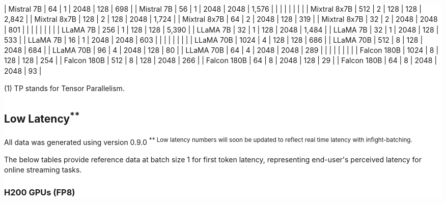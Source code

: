 | Mistral 7B                   | 64         | 1         | 2048         | 128           |                    698 |
| Mistral 7B                   | 56         | 1         | 2048         | 2048          |                  1,576 |
|                              |            |           |              |               |                        |
| Mixtral 8x7B                 | 512        | 2         | 128          | 128           |                  2,842 |
| Mixtral 8x7B                 | 128        | 2         | 128          | 2048          |                  1,724 |
| Mixtral 8x7B                 | 64         | 2         | 2048         | 128           |                    319 |
| Mixtral 8x7B                 | 32         | 2         | 2048         | 2048          |                    801 |
|                              |            |           |              |               |                        |
| LLaMA 7B                     | 256        | 1         | 128          | 128           |                  5,390 |
| LLaMA 7B                     | 32         | 1         | 128          | 2048          |                  1,484 |
| LLaMA 7B                     | 32         | 1         | 2048         | 128           |                    533 |
| LLaMA 7B                     | 16         | 1         | 2048         | 2048          |                    603 |
|                              |            |           |              |               |                        |
| LLaMA 70B                    | 1024       | 4         | 128          | 128           |                    686 |
| LLaMA 70B                    | 512        | 8         | 128          | 2048          |                    684 |
| LLaMA 70B                    | 96         | 4         | 2048         | 128           |                     80 |
| LLaMA 70B                    | 64         | 4         | 2048         | 2048          |                    289 |
|                              |            |           |              |               |                        |
| Falcon 180B                  | 1024       | 8         | 128          | 128           |                    254 |
| Falcon 180B                  | 512        | 8         | 128          | 2048          |                    266 |
| Falcon 180B                  | 64         | 8         | 2048         | 128           |                     29 |
| Falcon 180B                  | 64         | 8         | 2048         | 2048          |                     93 |

(1) TP stands for Tensor Parallelism.

## Low Latency<sup>**</sup>

All data was generated using version 0.9.0
<sup> ** Low latency numbers will soon be updated to reflect real time latency with infight-batching.</sup>

The below tables provide reference data at batch size 1 for first token
latency, representing end-user's perceived latency for online streaming
tasks.

### H200 GPUs (FP8)
